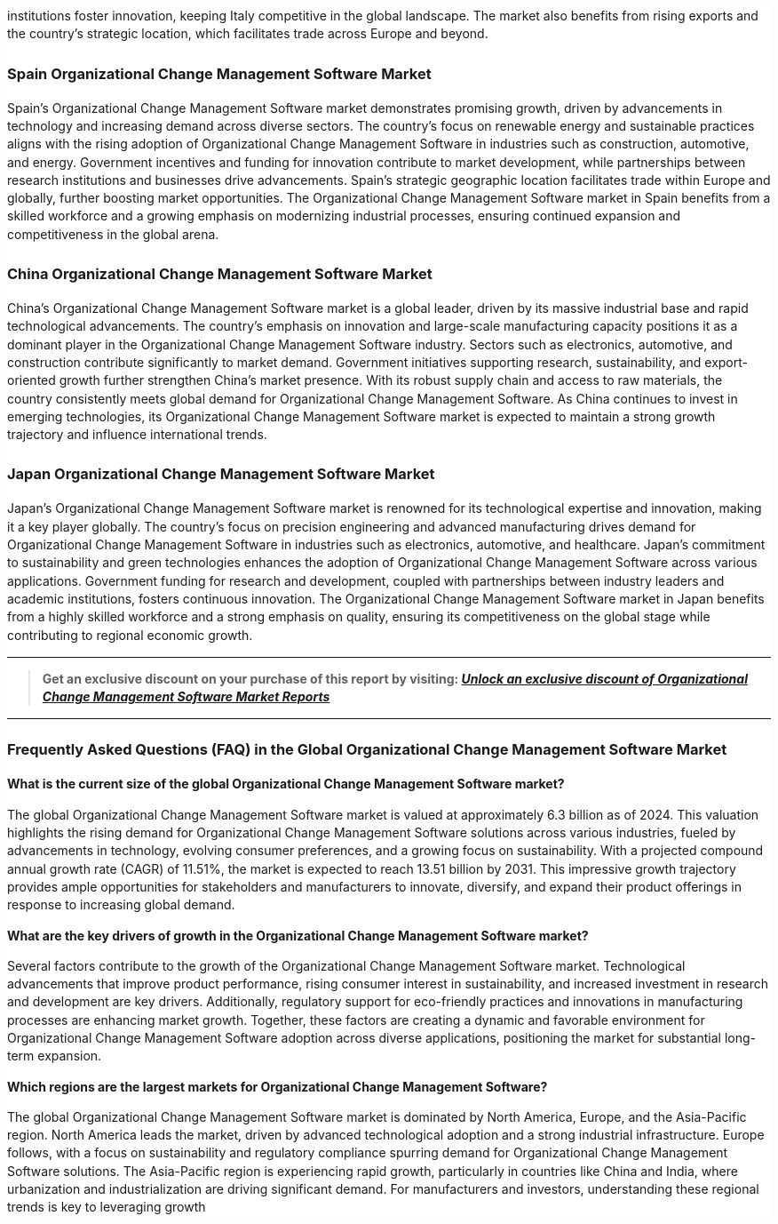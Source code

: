institutions foster innovation, keeping Italy competitive in the global landscape. The market also benefits from rising exports and the country&rsquo;s strategic location, which facilitates trade across Europe and beyond.</p><h3>Spain Organizational Change Management Software Market</h3><p>Spain&rsquo;s Organizational Change Management Software market demonstrates promising growth, driven by advancements in technology and increasing demand across diverse sectors. The country&rsquo;s focus on renewable energy and sustainable practices aligns with the rising adoption of Organizational Change Management Software in industries such as construction, automotive, and energy. Government incentives and funding for innovation contribute to market development, while partnerships between research institutions and businesses drive advancements. Spain&rsquo;s strategic geographic location facilitates trade within Europe and globally, further boosting market opportunities. The Organizational Change Management Software market in Spain benefits from a skilled workforce and a growing emphasis on modernizing industrial processes, ensuring continued expansion and competitiveness in the global arena.</p><h3>China Organizational Change Management Software Market</h3><p>China&rsquo;s Organizational Change Management Software market is a global leader, driven by its massive industrial base and rapid technological advancements. The country&rsquo;s emphasis on innovation and large-scale manufacturing capacity positions it as a dominant player in the Organizational Change Management Software industry. Sectors such as electronics, automotive, and construction contribute significantly to market demand. Government initiatives supporting research, sustainability, and export-oriented growth further strengthen China&rsquo;s market presence. With its robust supply chain and access to raw materials, the country consistently meets global demand for Organizational Change Management Software. As China continues to invest in emerging technologies, its Organizational Change Management Software market is expected to maintain a strong growth trajectory and influence international trends.</p><h3>Japan Organizational Change Management Software Market</h3><p>Japan&rsquo;s Organizational Change Management Software market is renowned for its technological expertise and innovation, making it a key player globally. The country&rsquo;s focus on precision engineering and advanced manufacturing drives demand for Organizational Change Management Software in industries such as electronics, automotive, and healthcare. Japan&rsquo;s commitment to sustainability and green technologies enhances the adoption of Organizational Change Management Software across various applications. Government funding for research and development, coupled with partnerships between industry leaders and academic institutions, fosters continuous innovation. The Organizational Change Management Software market in Japan benefits from a highly skilled workforce and a strong emphasis on quality, ensuring its competitiveness on the global stage while contributing to regional economic growth.</p><hr /><blockquote><p><strong>Get an exclusive discount on your purchase of this report by visiting: <em><a href="://marketresearchpulse.com/ask-for-discount/20514?utm_source=Github&amp;utm_medium=0115">Unlock an exclusive discount of Organizational Change Management Software Market Reports</a></em>&nbsp;</strong></p></blockquote><hr /><h3>Frequently Asked Questions (FAQ) in the Global Organizational Change Management Software Market</h3><p><strong>What is the current size of the global Organizational Change Management Software market?</strong></p><p>The global Organizational Change Management Software market is valued at approximately 6.3 billion as of 2024. This valuation highlights the rising demand for Organizational Change Management Software solutions across various industries, fueled by advancements in technology, evolving consumer preferences, and a growing focus on sustainability. With a projected compound annual growth rate (CAGR) of 11.51%, the market is expected to reach 13.51 billion by 2031. This impressive growth trajectory provides ample opportunities for stakeholders and manufacturers to innovate, diversify, and expand their product offerings in response to increasing global demand.</p><p><strong>What are the key drivers of growth in the Organizational Change Management Software market?</strong></p><p>Several factors contribute to the growth of the Organizational Change Management Software market. Technological advancements that improve product performance, rising consumer interest in sustainability, and increased investment in research and development are key drivers. Additionally, regulatory support for eco-friendly practices and innovations in manufacturing processes are enhancing market growth. Together, these factors are creating a dynamic and favorable environment for Organizational Change Management Software adoption across diverse applications, positioning the market for substantial long-term expansion.</p><p><strong>Which regions are the largest markets for Organizational Change Management Software?</strong></p><p>The global Organizational Change Management Software market is dominated by North America, Europe, and the Asia-Pacific region. North America leads the market, driven by advanced technological adoption and a strong industrial infrastructure. Europe follows, with a focus on sustainability and regulatory compliance spurring demand for Organizational Change Management Software solutions. The Asia-Pacific region is experiencing rapid growth, particularly in countries like China and India, where urbanization and industrialization are driving significant demand. For manufacturers and investors, understanding these regional trends is key to leveraging growth